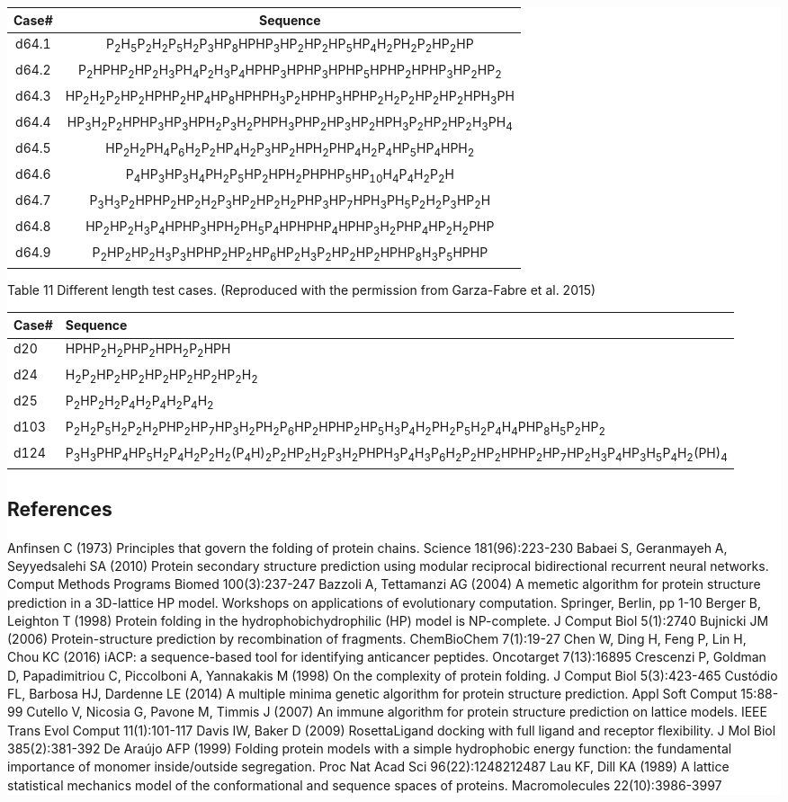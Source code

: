 | Case\# | Sequence |
| :--: | :--: |
| d64.1 | $\mathrm{P}_{2} \mathrm{H}_{5} \mathrm{P}_{2} \mathrm{H}_{2} \mathrm{P}_{5} \mathrm{H}_{2} \mathrm{P}_{3} \mathrm{HP}_{8} \mathrm{HPHP}_{3} \mathrm{HP}_{2} \mathrm{HP}_{2} \mathrm{HP}_{5} \mathrm{HP}_{4} \mathrm{H}_{2} \mathrm{PH}_{2} \mathrm{P}_{2} \mathrm{HP}_{2} \mathrm{HP}$ |
| d64.2 | $\mathrm{P}_{2} \mathrm{HPHP}_{2} \mathrm{HP}_{2} \mathrm{H}_{3} \mathrm{PH}_{4} \mathrm{P}_{2} \mathrm{H}_{3} \mathrm{P}_{4} \mathrm{HPHP}_{3} \mathrm{HPHP}_{3} \mathrm{HPHP}_{5} \mathrm{HPHP}_{2} \mathrm{HPHP}_{3} \mathrm{HP}_{2} \mathrm{HP}_{2}$ |
| d64.3 | $\mathrm{HP}_{2} \mathrm{H}_{2} \mathrm{P}_{2} \mathrm{HP}_{2} \mathrm{HPHP}_{2} \mathrm{HP}_{4} \mathrm{HP}_{8} \mathrm{HPHPH}_{3} \mathrm{P}_{2} \mathrm{HPHP}_{3} \mathrm{HPHP}_{2} \mathrm{H}_{2} \mathrm{P}_{2} \mathrm{HP}_{2} \mathrm{HP}_{2} \mathrm{HPH}_{3} \mathrm{PH}$ |
| d64.4 | $\mathrm{HP}_{3} \mathrm{H}_{2} \mathrm{P}_{2} \mathrm{HPHP}_{3} \mathrm{HP}_{3} \mathrm{HPH}_{2} \mathrm{P}_{3} \mathrm{H}_{2} \mathrm{PHPH}_{3} \mathrm{PHP}_{2} \mathrm{HP}_{3} \mathrm{HP}_{2} \mathrm{HPH}_{3} \mathrm{P}_{2} \mathrm{HP}_{2} \mathrm{HP}_{2} \mathrm{H}_{3} \mathrm{PH}_{4}$ |
| d64.5 | $\mathrm{HP}_{2} \mathrm{H}_{2} \mathrm{PH}_{4} \mathrm{P}_{6} \mathrm{H}_{2} \mathrm{P}_{2} \mathrm{HP}_{4} \mathrm{H}_{2} \mathrm{P}_{3} \mathrm{HP}_{2} \mathrm{HPH}_{2} \mathrm{PHP}_{4} \mathrm{H}_{2} \mathrm{P}_{4} \mathrm{HP}_{5} \mathrm{HP}_{4} \mathrm{HPH}_{2}$ |
| d64.6 | $\mathrm{P}_{4} \mathrm{HP}_{3} \mathrm{HP}_{3} \mathrm{H}_{4} \mathrm{PH}_{2} \mathrm{P}_{5} \mathrm{HP}_{2} \mathrm{HPH}_{2} \mathrm{PHPHP}_{5} \mathrm{HP}_{10} \mathrm{H}_{4} \mathrm{P}_{4} \mathrm{H}_{2} \mathrm{P}_{2} \mathrm{H}$ |
| d64.7 | $\mathrm{P}_{3} \mathrm{H}_{3} \mathrm{P}_{2} \mathrm{HPHP}_{2} \mathrm{HP}_{2} \mathrm{H}_{2} \mathrm{P}_{3} \mathrm{HP}_{2} \mathrm{HP}_{2} \mathrm{H}_{2} \mathrm{PHP}_{3} \mathrm{HP}_{7} \mathrm{HPH}_{3} \mathrm{PH}_{5} \mathrm{P}_{2} \mathrm{H}_{2} \mathrm{P}_{3} \mathrm{HP}_{2} \mathrm{H}$ |
| d64.8 | $\mathrm{HP}_{2} \mathrm{HP}_{2} \mathrm{H}_{3} \mathrm{P}_{4} \mathrm{HPHP}_{3} \mathrm{HPH}_{2} \mathrm{PH}_{5} \mathrm{P}_{4} \mathrm{HPHPHP}_{4} \mathrm{HPHP}_{3} \mathrm{H}_{2} \mathrm{PHP}_{4} \mathrm{HP}_{2} \mathrm{H}_{2} \mathrm{PHP}$ |
| d64.9 | $\mathrm{P}_{2} \mathrm{HP}_{2} \mathrm{HP}_{2} \mathrm{H}_{3} \mathrm{P}_{3} \mathrm{HPHP}_{2} \mathrm{HP}_{2} \mathrm{HP}_{6} \mathrm{HP}_{2} \mathrm{H}_{3} \mathrm{P}_{2} \mathrm{HP}_{2} \mathrm{HP}_{2} \mathrm{HPHP}_{8} \mathrm{H}_{3} \mathrm{P}_{5} \mathrm{HPHP}$ |

Table 11 Different length test cases. (Reproduced with the permission from Garza-Fabre et al. 2015)

| Case\# | Sequence |
| :-- | :-- |
| d20 | $\mathrm{HPHP}_{2} \mathrm{H}_{2} \mathrm{PHP}_{2} \mathrm{HPH}_{2} \mathrm{P}_{2} \mathrm{HPH}$ |
| d24 | $\mathrm{H}_{2} \mathrm{P}_{2} \mathrm{HP}_{2} \mathrm{HP}_{2} \mathrm{HP}_{2} \mathrm{HP}_{2} \mathrm{HP}_{2} \mathrm{HP}_{2} \mathrm{H}_{2}$ |
| d25 | $\mathrm{P}_{2} \mathrm{HP}_{2} \mathrm{H}_{2} \mathrm{P}_{4} \mathrm{H}_{2} \mathrm{P}_{4} \mathrm{H}_{2} \mathrm{P}_{4} \mathrm{H}_{2}$ |
| d103 | $\mathrm{P}_{2} \mathrm{H}_{2} \mathrm{P}_{5} \mathrm{H}_{2} \mathrm{P}_{2} \mathrm{H}_{2} \mathrm{PHP}_{2} \mathrm{HP}_{7} \mathrm{HP}_{3} \mathrm{H}_{2} \mathrm{PH}_{2} \mathrm{P}_{6} \mathrm{HP}_{2} \mathrm{HP} \mathrm{HP}_{2} \mathrm{HP}_{5} \mathrm{H}_{3} \mathrm{P}_{4} \mathrm{H}_{2} \mathrm{PH}_{2} \mathrm{P}_{5} \mathrm{H}_{2} \mathrm{P}_{4} \mathrm{H}_{4} \mathrm{PHP}_{8} \mathrm{H}_{5} \mathrm{P}_{2} \mathrm{HP}_{2}$ |
| d124 | $\mathrm{P}_{3} \mathrm{H}_{3} \mathrm{PHP}_{4} \mathrm{HP}_{5} \mathrm{H}_{2} \mathrm{P}_{4} \mathrm{H}_{2} \mathrm{P}_{2} \mathrm{H}_{2}\left(\mathrm{P}_{4} \mathrm{H}\right)_{2} \mathrm{P}_{2} \mathrm{HP}_{2} \mathrm{H}_{2} \mathrm{P}_{3} \mathrm{H}_{2} \mathrm{PHPH}_{3} \mathrm{P}_{4} \mathrm{H}_{3} \mathrm{P}_{6} \mathrm{H}_{2} \mathrm{P}_{2} \mathrm{HP}_{2} \mathrm{HPHP}_{2} \mathrm{HP}_{7} \mathrm{HP}_{2} \mathrm{H}_{3} \mathrm{P}_{4} \mathrm{HP}_{3} \mathrm{H}_{5} \mathrm{P}_{4} \mathrm{H}_{2}(\mathrm{PH})_{4}$ |

## References

Anfinsen C (1973) Principles that govern the folding of protein chains. Science 181(96):223-230
Babaei S, Geranmayeh A, Seyyedsalehi SA (2010) Protein secondary structure prediction using modular reciprocal bidirectional recurrent neural networks. Comput Methods Programs Biomed 100(3):237-247
Bazzoli A, Tettamanzi AG (2004) A memetic algorithm for protein structure prediction in a 3D-lattice HP model. Workshops on applications of evolutionary computation. Springer, Berlin, pp 1-10
Berger B, Leighton T (1998) Protein folding in the hydrophobichydrophilic (HP) model is NP-complete. J Comput Biol 5(1):2740
Bujnicki JM (2006) Protein-structure prediction by recombination of fragments. ChemBioChem 7(1):19-27
Chen W, Ding H, Feng P, Lin H, Chou KC (2016) iACP: a sequence-based tool for identifying anticancer peptides. Oncotarget 7(13):16895
Crescenzi P, Goldman D, Papadimitriou C, Piccolboni A, Yannakakis M (1998) On the complexity of protein folding. J Comput Biol 5(3):423-465
Custódio FL, Barbosa HJ, Dardenne LE (2014) A multiple minima genetic algorithm for protein structure prediction. Appl Soft Comput 15:88-99
Cutello V, Nicosia G, Pavone M, Timmis J (2007) An immune algorithm for protein structure prediction on lattice models. IEEE Trans Evol Comput 11(1):101-117
Davis IW, Baker D (2009) RosettaLigand docking with full ligand and receptor flexibility. J Mol Biol 385(2):381-392
De Araújo AFP (1999) Folding protein models with a simple hydrophobic energy function: the fundamental importance of monomer inside/outside segregation. Proc Nat Acad Sci 96(22):1248212487
Lau KF, Dill KA (1989) A lattice statistical mechanics model of the conformational and sequence spaces of proteins. Macromolecules 22(10):3986-3997

